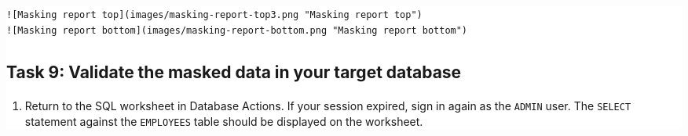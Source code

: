     ![Masking report top](images/masking-report-top3.png "Masking report top")
    ![Masking report bottom](images/masking-report-bottom.png "Masking report bottom")


## Task 9: Validate the masked data in your target database

1. Return to the SQL worksheet in Database Actions. If your session expired, sign in again as the `ADMIN` user. The `SELECT` statement against the `EMPLOYEES` table should be displayed on the worksheet.
